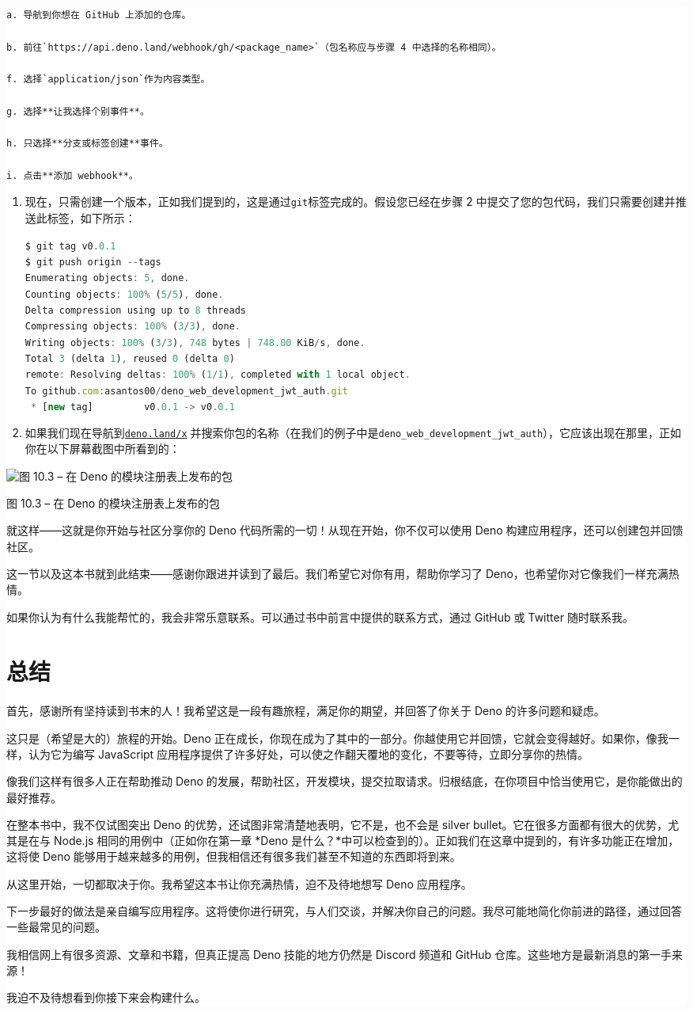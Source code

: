     a. 导航到你想在 GitHub 上添加的仓库。

    b. 前往`https://api.deno.land/webhook/gh/<package_name>`（包名称应与步骤 4 中选择的名称相同）。

    f. 选择`application/json`作为内容类型。

    g. 选择**让我选择个别事件**。

    h. 只选择**分支或标签创建**事件。

    i. 点击**添加 webhook**。

1.  现在，只需创建一个版本，正如我们提到的，这是通过`git`标签完成的。假设您已经在步骤 2 中提交了您的包代码，我们只需要创建并推送此标签，如下所示：

    ```js
    $ git tag v0.0.1
    $ git push origin --tags 
    Enumerating objects: 5, done.
    Counting objects: 100% (5/5), done.
    Delta compression using up to 8 threads
    Compressing objects: 100% (3/3), done.
    Writing objects: 100% (3/3), 748 bytes | 748.00 KiB/s, done.
    Total 3 (delta 1), reused 0 (delta 0)
    remote: Resolving deltas: 100% (1/1), completed with 1 local object.
    To github.com:asantos00/deno_web_development_jwt_auth.git
     * [new tag]         v0.0.1 -> v0.0.1
    ```

1.  如果我们现在导航到[`deno.land/x`](https://deno.land/x) 并搜索你包的名称（在我们的例子中是`deno_web_development_jwt_auth`），它应该出现在那里，正如你在以下屏幕截图中所看到的：

![图 10.3 – 在 Deno 的模块注册表上发布的包](https://github.com/OpenDocCN/freelearn-js-pt2-zh/raw/master/docs/deno-web-dev/img/Figure_10.3_B16380.jpg)

图 10.3 – 在 Deno 的模块注册表上发布的包

就这样——这就是你开始与社区分享你的 Deno 代码所需的一切！从现在开始，你不仅可以使用 Deno 构建应用程序，还可以创建包并回馈社区。

这一节以及这本书就到此结束——感谢你跟进并读到了最后。我们希望它对你有用，帮助你学习了 Deno，也希望你对它像我们一样充满热情。

如果你认为有什么我能帮忙的，我会非常乐意联系。可以通过书中前言中提供的联系方式，通过 GitHub 或 Twitter 随时联系我。

# 总结

首先，感谢所有坚持读到书末的人！我希望这是一段有趣旅程，满足你的期望，并回答了你关于 Deno 的许多问题和疑虑。

这只是（希望是大的）旅程的开始。Deno 正在成长，你现在成为了其中的一部分。你越使用它并回馈，它就会变得越好。如果你，像我一样，认为它为编写 JavaScript 应用程序提供了许多好处，可以使之作翻天覆地的变化，不要等待，立即分享你的热情。

像我们这样有很多人正在帮助推动 Deno 的发展，帮助社区，开发模块，提交拉取请求。归根结底，在你项目中恰当使用它，是你能做出的最好推荐。

在整本书中，我不仅试图突出 Deno 的优势，还试图非常清楚地表明，它不是，也不会是 silver bullet。它在很多方面都有很大的优势，尤其是在与 Node.js 相同的用例中（正如你在第一章 *Deno 是什么？*中可以检查到的）。正如我们在这章中提到的，有许多功能正在增加，这将使 Deno 能够用于越来越多的用例，但我相信还有很多我们甚至不知道的东西即将到来。

从这里开始，一切都取决于你。我希望这本书让你充满热情，迫不及待地想写 Deno 应用程序。

下一步最好的做法是亲自编写应用程序。这将使你进行研究，与人们交谈，并解决你自己的问题。我尽可能地简化你前进的路径，通过回答一些最常见的问题。

我相信网上有很多资源、文章和书籍，但真正提高 Deno 技能的地方仍然是 Discord 频道和 GitHub 仓库。这些地方是最新消息的第一手来源！

我迫不及待想看到你接下来会构建什么。
